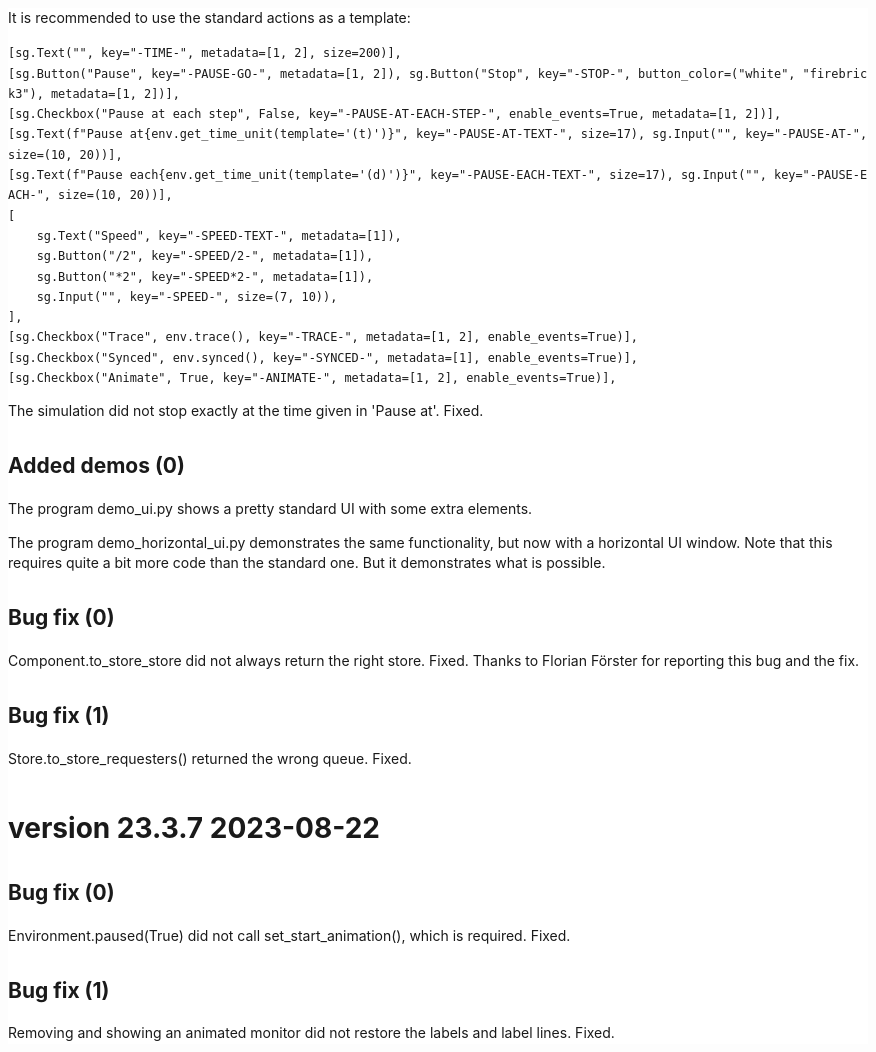 It is recommended to use the standard actions as a template:

    [sg.Text("", key="-TIME-", metadata=[1, 2], size=200)],
    [sg.Button("Pause", key="-PAUSE-GO-", metadata=[1, 2]), sg.Button("Stop", key="-STOP-", button_color=("white", "firebrick3"), metadata=[1, 2])],
    [sg.Checkbox("Pause at each step", False, key="-PAUSE-AT-EACH-STEP-", enable_events=True, metadata=[1, 2])],
    [sg.Text(f"Pause at{env.get_time_unit(template='(t)')}", key="-PAUSE-AT-TEXT-", size=17), sg.Input("", key="-PAUSE-AT-", size=(10, 20))],
    [sg.Text(f"Pause each{env.get_time_unit(template='(d)')}", key="-PAUSE-EACH-TEXT-", size=17), sg.Input("", key="-PAUSE-EACH-", size=(10, 20))],
    [
        sg.Text("Speed", key="-SPEED-TEXT-", metadata=[1]),
        sg.Button("/2", key="-SPEED/2-", metadata=[1]),
        sg.Button("*2", key="-SPEED*2-", metadata=[1]),
        sg.Input("", key="-SPEED-", size=(7, 10)),
    ],
    [sg.Checkbox("Trace", env.trace(), key="-TRACE-", metadata=[1, 2], enable_events=True)],
    [sg.Checkbox("Synced", env.synced(), key="-SYNCED-", metadata=[1], enable_events=True)],
    [sg.Checkbox("Animate", True, key="-ANIMATE-", metadata=[1, 2], enable_events=True)],


The simulation did not stop exactly at the time given in 'Pause at'. Fixed.

Added demos (0)
---------------

The program demo_ui.py shows a pretty standard UI with some extra elements.

The program demo_horizontal_ui.py demonstrates the same functionality, but now
with a horizontal UI window. Note that this requires quite a bit more
code than the standard one.
But it demonstrates what is possible.

Bug fix (0)
-----------

Component.to_store_store did not always return the right store. Fixed.
Thanks to Florian Förster for reporting this bug and the fix.

Bug fix (1)
-----------

Store.to_store_requesters() returned the wrong queue. Fixed. 

version 23.3.7  2023-08-22
==========================

Bug fix (0)
-----------

Environment.paused(True) did not call set_start_animation(), which is required. Fixed.

Bug fix (1)
-----------

Removing and showing an animated monitor did not restore the labels and label lines. Fixed. 

